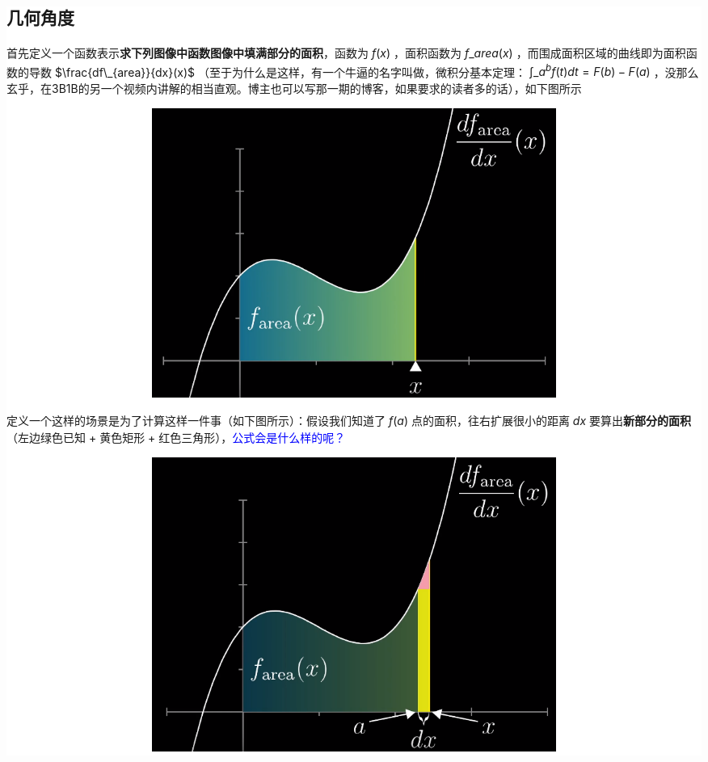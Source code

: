 ## 几何角度

首先定义一个函数表示**求下列图像中函数图像中填满部分的面积**，函数为 $f(x)$ ，面积函数为 $f\_{area}(x)$ ，而围成面积区域的曲线即为面积函数的导数 $\frac{df\_{area}}{dx}(x)$ （至于为什么是这样，有一个牛逼的名字叫做，微积分基本定理： $\int\_{a}^{b}f(t)dt = F(b)-F(a)$ ，没那么玄乎，在3B1B的另一个视频内讲解的相当直观。博主也可以写那一期的博客，如果要求的读者多的话），如下图所示

<div align="center"><img src="【直观详解】泰勒级数/Farea.png" alt="几何解释" width="500"></div>

定义一个这样的场景是为了计算这样一件事（如下图所示）：假设我们知道了 $f(a)$ 点的面积，往右扩展很小的距离 $dx$ 要算出**新部分的面积**（左边绿色已知 + 黄色矩形 + 红色三角形），<font color="blue">公式会是什么样的呢？</font>

<div align="center"><img src="【直观详解】泰勒级数/FareaQ.png" alt="几何解释问题" width="500"></div>
